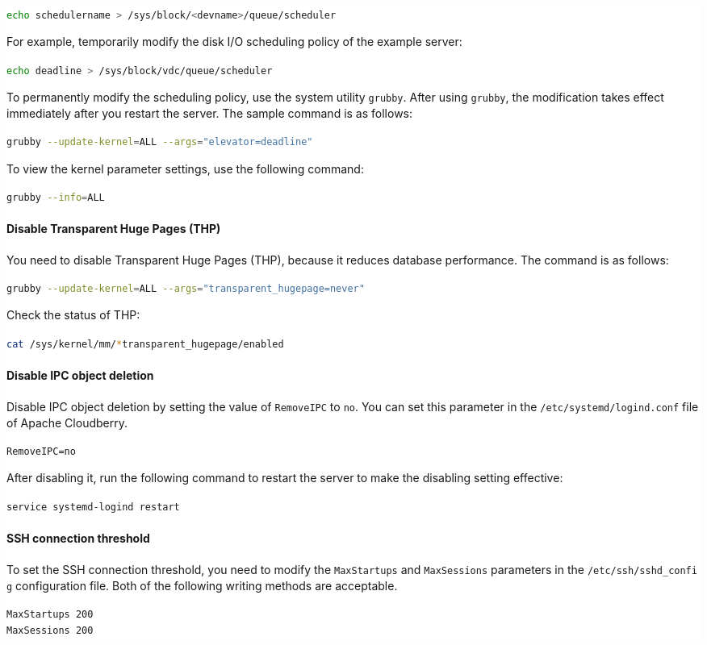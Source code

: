 ```bash
echo schedulername > /sys/block/<devname>/queue/scheduler
```

For example, temporarily modify the disk I/O scheduling policy of the example server:

```bash
echo deadline > /sys/block/vdc/queue/scheduler
```

To permanently modify the scheduling policy, use the system utility `grubby`. After using `grubby`, the modification takes effect immediately after you restart the server. The sample command is as follows:

```bash
grubby --update-kernel=ALL --args="elevator=deadline"
```

To view the kernel parameter settings, use the following command:

```bash
grubby --info=ALL
```

#### Disable Transparent Huge Pages (THP)

You need to disable Transparent Huge Pages (THP), because it reduces database performance. The command is as follows:

```bash
grubby --update-kernel=ALL --args="transparent_hugepage=never"
```

Check the status of THP:

```bash
cat /sys/kernel/mm/*transparent_hugepage/enabled
```

#### Disable IPC object deletion

Disable IPC object deletion by setting the value of `RemoveIPC` to `no`. You can set this parameter in the `/etc/systemd/logind.conf` file of Apache Cloudberry.

```
RemoveIPC=no
```

After disabling it, run the following command to restart the server to make the disabling setting effective:

```bash
service systemd-logind restart
```

#### SSH connection threshold

To set the SSH connection threshold, you need to modify the `MaxStartups` and `MaxSessions` parameters in the `/etc/ssh/sshd_config` configuration file. Both of the following writing methods are acceptable.

```
MaxStartups 200
MaxSessions 200
```
